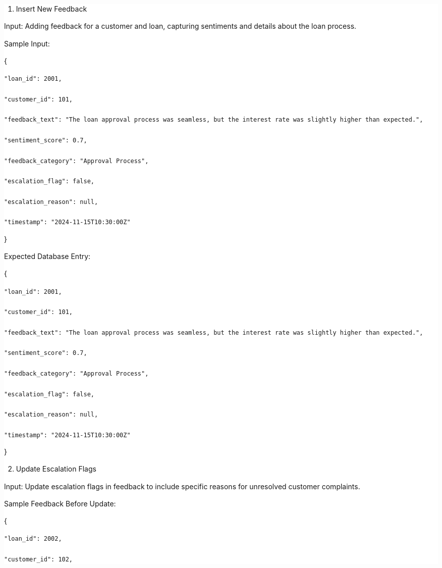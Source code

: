 1. Insert New Feedback

Input: Adding feedback for a customer and loan, capturing sentiments and details about the loan process.

Sample Input:

{

    "loan_id": 2001,

    "customer_id": 101,

    "feedback_text": "The loan approval process was seamless, but the interest rate was slightly higher than expected.",

    "sentiment_score": 0.7,

    "feedback_category": "Approval Process",

    "escalation_flag": false,

    "escalation_reason": null,

    "timestamp": "2024-11-15T10:30:00Z"

}

Expected Database Entry:

{

    "loan_id": 2001,

    "customer_id": 101,

    "feedback_text": "The loan approval process was seamless, but the interest rate was slightly higher than expected.",

    "sentiment_score": 0.7,

    "feedback_category": "Approval Process",

    "escalation_flag": false,

    "escalation_reason": null,

    "timestamp": "2024-11-15T10:30:00Z"

}


2. Update Escalation Flags

Input: Update escalation flags in feedback to include specific reasons for unresolved customer complaints.

Sample Feedback Before Update:

{

    "loan_id": 2002,

    "customer_id": 102,
